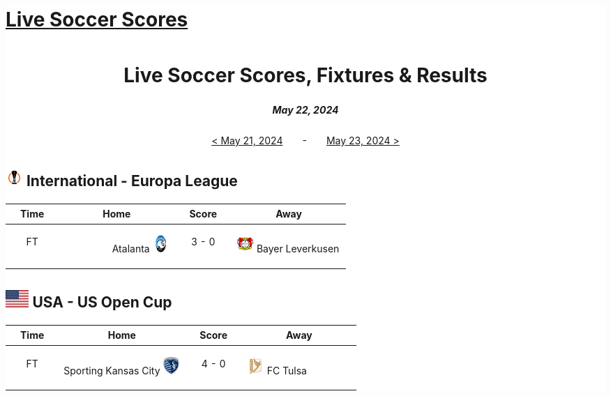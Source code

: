 [Live Soccer Scores](https://github.com/ErcinDedeoglu/LiveSoccerScores)
==========

<h1 align="center">Live Soccer Scores, Fixtures & Results</h1>
<h5 align="center">May 22, 2024</h5>

<div align="center">

[&lt; May 21, 2024](</archive/2024/05/2024-05-21.md>)&emsp;&emsp;-&emsp;&emsp;[May 23, 2024 &gt;](</archive/2024/05/2024-05-23.md>)

</div>

## <img src="/static/logos/International-Europa League.png" height="25px"> International - Europa League

<div align="center">

&emsp;Time&emsp; | &emsp;&emsp;&emsp;&emsp;Home&emsp;&emsp;&emsp;&emsp; | &emsp;Score&emsp; | &emsp;&emsp;&emsp;&emsp;Away&emsp;&emsp;&emsp;&emsp; |
| ------------ | ------------ | ------------ | ------------ |
| <p align="center">FT</p> | <p align="right">Atalanta <img src="/static/logos/Atalanta.png" height="25px"></p> | <p align="center">3 - 0</p> | <p align="left"><img src="/static/logos/Bayer Leverkusen.png" height="25px"> Bayer Leverkusen</p> |
</div>


## <img src="/static/logos/USA-US Open Cup.png" height="25px"> USA - US Open Cup

<div align="center">

&emsp;Time&emsp; | &emsp;&emsp;&emsp;&emsp;Home&emsp;&emsp;&emsp;&emsp; | &emsp;Score&emsp; | &emsp;&emsp;&emsp;&emsp;Away&emsp;&emsp;&emsp;&emsp; |
| ------------ | ------------ | ------------ | ------------ |
| <p align="center">FT</p> | <p align="right">Sporting Kansas City <img src="/static/logos/Sporting Kansas City.png" height="25px"></p> | <p align="center">4 - 0</p> | <p align="left"><img src="/static/logos/FC Tulsa.png" height="25px"> FC Tulsa</p> |